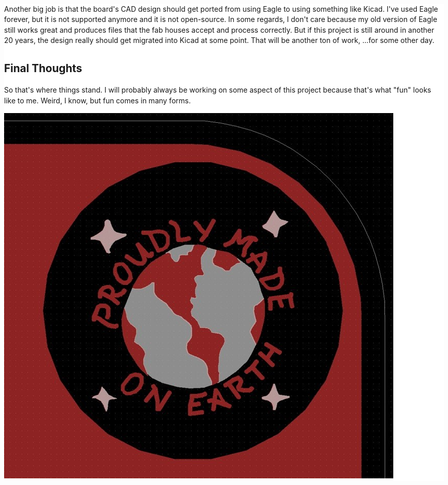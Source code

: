 Another big job is that the board's CAD design should get ported from using Eagle to using something like Kicad.
I've used Eagle forever, but it is not supported anymore and it is not open-source.
In some regards, I don't care because my old version of Eagle still works great and produces files that the fab houses accept and process correctly.
But if this project is still around in another 20 years, the design really should get migrated into Kicad at some point.
That will be another ton of work, ...for some other day.

## Final Thoughts

So that's where things stand. I will probably always be working on some aspect of this project because that's what "fun" looks like to me.
Weird, I know, but fun comes in many forms.

![image](doc/images/proudly-made-1.jpg)
